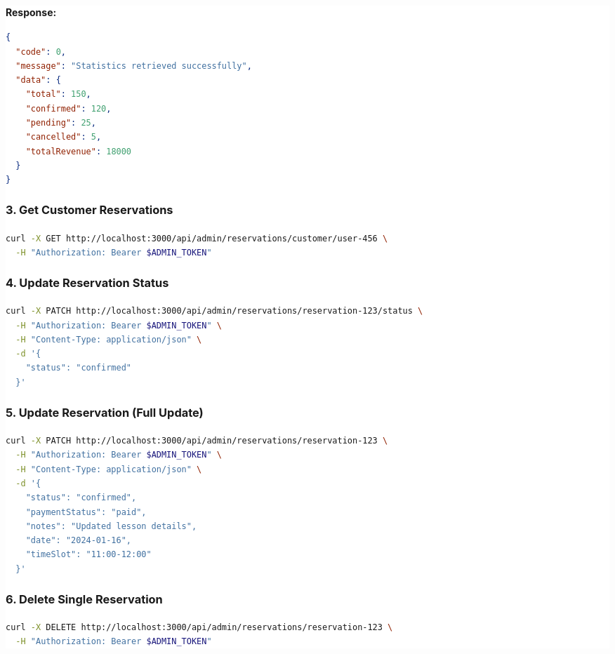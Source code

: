 **Response:**

```json
{
  "code": 0,
  "message": "Statistics retrieved successfully",
  "data": {
    "total": 150,
    "confirmed": 120,
    "pending": 25,
    "cancelled": 5,
    "totalRevenue": 18000
  }
}
```

### 3. Get Customer Reservations

```bash
curl -X GET http://localhost:3000/api/admin/reservations/customer/user-456 \
  -H "Authorization: Bearer $ADMIN_TOKEN"
```

### 4. Update Reservation Status

```bash
curl -X PATCH http://localhost:3000/api/admin/reservations/reservation-123/status \
  -H "Authorization: Bearer $ADMIN_TOKEN" \
  -H "Content-Type: application/json" \
  -d '{
    "status": "confirmed"
  }'
```

### 5. Update Reservation (Full Update)

```bash
curl -X PATCH http://localhost:3000/api/admin/reservations/reservation-123 \
  -H "Authorization: Bearer $ADMIN_TOKEN" \
  -H "Content-Type: application/json" \
  -d '{
    "status": "confirmed",
    "paymentStatus": "paid",
    "notes": "Updated lesson details",
    "date": "2024-01-16",
    "timeSlot": "11:00-12:00"
  }'
```

### 6. Delete Single Reservation

```bash
curl -X DELETE http://localhost:3000/api/admin/reservations/reservation-123 \
  -H "Authorization: Bearer $ADMIN_TOKEN"
```
